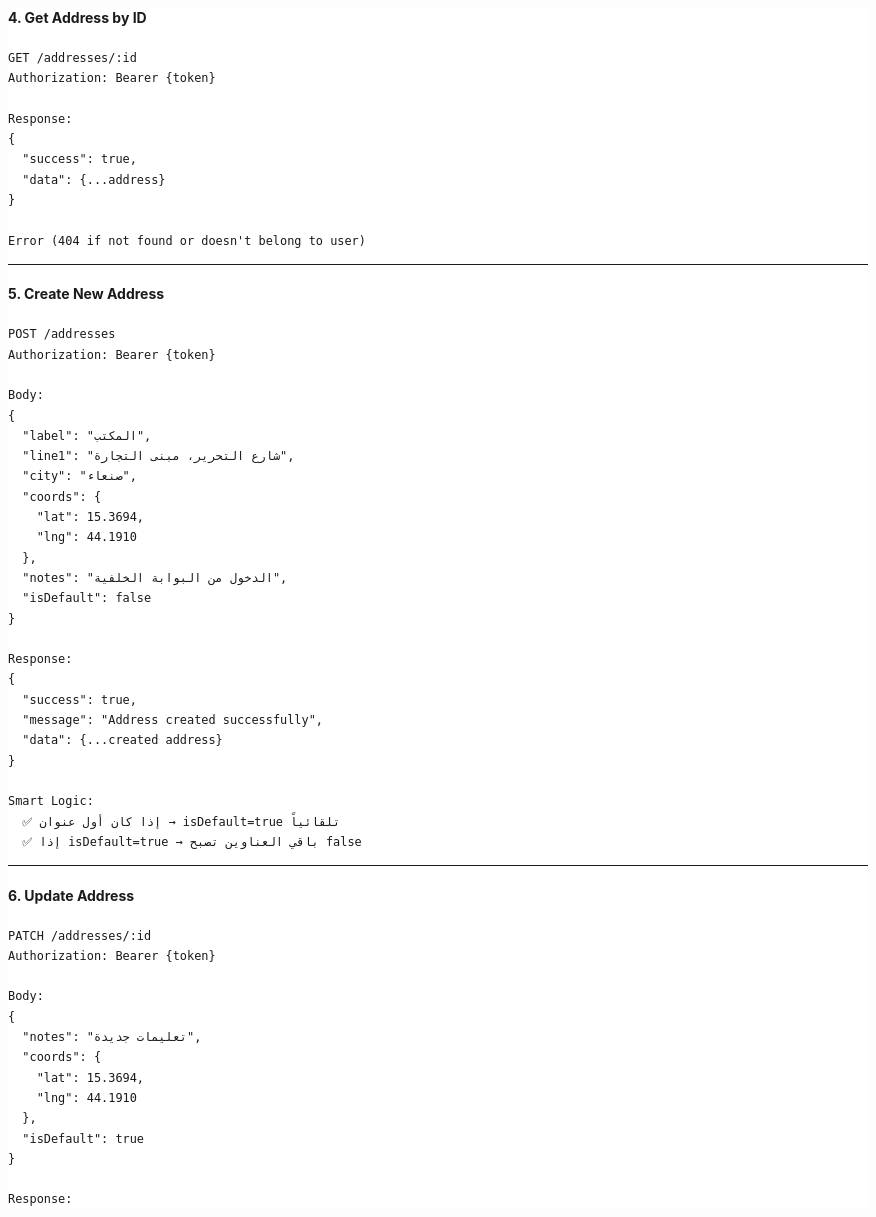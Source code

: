 
#### 4. Get Address by ID
```http
GET /addresses/:id
Authorization: Bearer {token}

Response:
{
  "success": true,
  "data": {...address}
}

Error (404 if not found or doesn't belong to user)
```

---

#### 5. Create New Address
```http
POST /addresses
Authorization: Bearer {token}

Body:
{
  "label": "المكتب",
  "line1": "شارع التحرير، مبنى التجارة",
  "city": "صنعاء",
  "coords": {
    "lat": 15.3694,
    "lng": 44.1910
  },
  "notes": "الدخول من البوابة الخلفية",
  "isDefault": false
}

Response:
{
  "success": true,
  "message": "Address created successfully",
  "data": {...created address}
}

Smart Logic:
  ✅ إذا كان أول عنوان → isDefault=true تلقائياً
  ✅ إذا isDefault=true → باقي العناوين تصبح false
```

---

#### 6. Update Address
```http
PATCH /addresses/:id
Authorization: Bearer {token}

Body:
{
  "notes": "تعليمات جديدة",
  "coords": {
    "lat": 15.3694,
    "lng": 44.1910
  },
  "isDefault": true
}

Response:
```